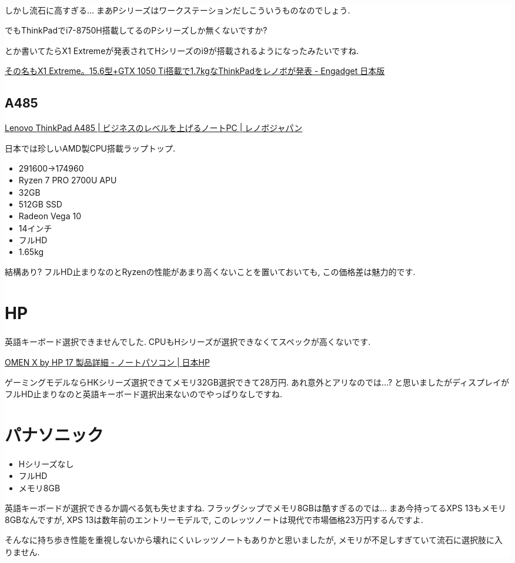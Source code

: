 しかし流石に高すぎる…
まあPシリーズはワークステーションだしこういうものなのでしょう.

でもThinkPadでi7-8750H搭載してるのPシリーズしか無くないですか?

とか書いてたらX1 Extremeが発表されてHシリーズのi9が搭載されるようになったみたいですね.

[その名もX1 Extreme。15.6型+GTX 1050 Ti搭載で1.7kgなThinkPadをレノボが発表 - Engadget 日本版](https://japanese.engadget.com/2018/08/30/x1-extreme-15-6-gtx-1050-ti-1-7kg-thinkpad/)

## A485

[Lenovo ThinkPad A485 | ビジネスのレベルを上げるノートPC | レノボジャパン](https://www.lenovo.com/jp/ja/notebooks/thinkpad/thinkpad-a-series/ThinkPad-A485/p/22TP2TAA485)

日本では珍しいAMD製CPU搭載ラップトップ.

* 291600→174960
* Ryzen 7 PRO 2700U APU
* 32GB
* 512GB SSD
* Radeon Vega 10
* 14インチ
* フルHD
* 1.65kg

結構あり?
フルHD止まりなのとRyzenの性能があまり高くないことを置いておいても,
この価格差は魅力的です.

# HP

英語キーボード選択できませんでした.
CPUもHシリーズが選択できなくてスペックが高くないです.

[OMEN X by HP 17 製品詳細 - ノートパソコン | 日本HP](http://jp.ext.hp.com/gaming/personal/omen_x_hp_17/)

ゲーミングモデルならHKシリーズ選択できてメモリ32GB選択できて28万円.
あれ意外とアリなのでは…?
と思いましたがディスプレイがフルHD止まりなのと英語キーボード選択出来ないのでやっぱりなしですね.

# パナソニック

* Hシリーズなし
* フルHD
* メモリ8GB

英語キーボードが選択できるか調べる気も失せますね.
フラッグシップでメモリ8GBは酷すぎるのでは…
まあ今持ってるXPS 13もメモリ8GBなんですが,
XPS 13は数年前のエントリーモデルで,
このレッツノートは現代で市場価格23万円するんですよ.

そんなに持ち歩き性能を重視しないから壊れにくいレッツノートもありかと思いましたが,
メモリが不足しすぎていて流石に選択肢に入りません.
